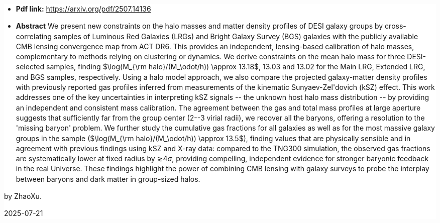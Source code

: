 - **Pdf link:** https://arxiv.org/pdf/2507.14136

 - **Abstract**
 We present new constraints on the halo masses and matter density profiles of DESI galaxy groups by cross-correlating samples of Luminous Red Galaxies (LRGs) and Bright Galaxy Survey (BGS) galaxies with the publicly available CMB lensing convergence map from ACT DR6. This provides an independent, lensing-based calibration of halo masses, complementary to methods relying on clustering or dynamics. We derive constraints on the mean halo mass for three DESI-selected samples, finding $\log(M_{\rm halo}/(M_\odot/h)) \approx 13.18$, 13.03 and 13.02 for the Main LRG, Extended LRG, and BGS samples, respectively. Using a halo model approach, we also compare the projected galaxy-matter density profiles with previously reported gas profiles inferred from measurements of the kinematic Sunyaev-Zel'dovich (kSZ) effect. This work addresses one of the key uncertainties in interpreting kSZ signals -- the unknown host halo mass distribution -- by providing an independent and consistent mass calibration. The agreement between the gas and total mass profiles at large aperture suggests that sufficiently far from the group center (2--3 virial radii), we recover all the baryons, offering a resolution to the 'missing baryon' problem. We further study the cumulative gas fractions for all galaxies as well as for the most massive galaxy groups in the sample ($\log(M_{\rm halo}/(M_\odot/h)) \approx 13.5$), finding values that are physically sensible and in agreement with previous findings using kSZ and X-ray data: compared to the TNG300 simulation, the observed gas fractions are systematically lower at fixed radius by $\gtrsim$4$\sigma$, providing compelling, independent evidence for stronger baryonic feedback in the real Universe. These findings highlight the power of combining CMB lensing with galaxy surveys to probe the interplay between baryons and dark matter in group-sized halos.


by ZhaoXu. 


2025-07-21
